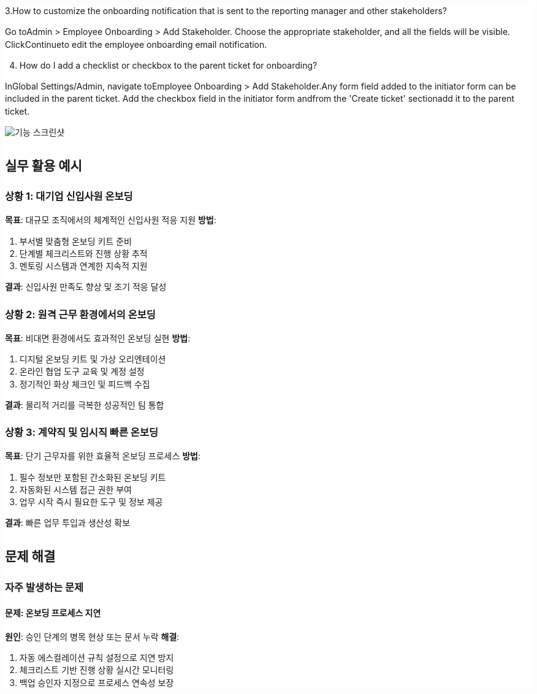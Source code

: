 3.How to customize the onboarding notification that is sent to the reporting manager and other stakeholders?

Go toAdmin > Employee Onboarding > Add Stakeholder. Choose the appropriate stakeholder, and all the fields will be visible. ClickContinueto edit the employee onboarding email notification.

4. How do I add a checklist or checkbox to the parent ticket for onboarding?

InGlobal Settings/Admin, navigate toEmployee Onboarding > Add Stakeholder.Any form field added to the initiator form can be included in the parent ticket. Add the checkbox field in the initiator form andfrom the 'Create ticket' sectionadd it to the parent ticket.

![기능 스크린샷](https://s3.amazonaws.com/cdn.freshdesk.com/data/helpdesk/attachments/production/50012343064/original/0XNjVWcTN8AUjTarBvrIp95nh0Me1chXqg.png?1719997319)

## 실무 활용 예시

### 상황 1: 대기업 신입사원 온보딩
**목표**: 대규모 조직에서의 체계적인 신입사원 적응 지원
**방법**: 
1. 부서별 맞춤형 온보딩 키트 준비
2. 단계별 체크리스트와 진행 상황 추적
3. 멘토링 시스템과 연계한 지속적 지원

**결과**: 신입사원 만족도 향상 및 조기 적응 달성

### 상황 2: 원격 근무 환경에서의 온보딩
**목표**: 비대면 환경에서도 효과적인 온보딩 실현
**방법**:
1. 디지털 온보딩 키트 및 가상 오리엔테이션
2. 온라인 협업 도구 교육 및 계정 설정
3. 정기적인 화상 체크인 및 피드백 수집

**결과**: 물리적 거리를 극복한 성공적인 팀 통합

### 상황 3: 계약직 및 임시직 빠른 온보딩
**목표**: 단기 근무자를 위한 효율적 온보딩 프로세스
**방법**:
1. 필수 정보만 포함된 간소화된 온보딩 키트
2. 자동화된 시스템 접근 권한 부여
3. 업무 시작 즉시 필요한 도구 및 정보 제공

**결과**: 빠른 업무 투입과 생산성 확보

## 문제 해결

### 자주 발생하는 문제

#### 문제: 온보딩 프로세스 지연
**원인**: 승인 단계의 병목 현상 또는 문서 누락
**해결**: 
1. 자동 에스컬레이션 규칙 설정으로 지연 방지
2. 체크리스트 기반 진행 상황 실시간 모니터링
3. 백업 승인자 지정으로 프로세스 연속성 보장
